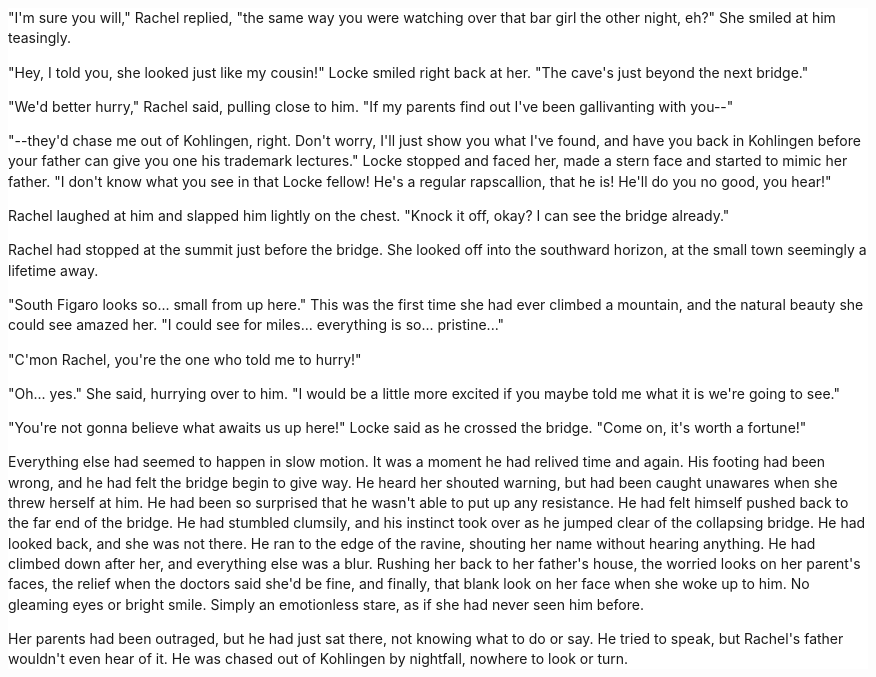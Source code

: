 "I'm sure you will," Rachel replied, "the same way you were watching
over
that bar girl the other night, eh?" She smiled at him teasingly.

"Hey, I told you, she looked just like my cousin!" Locke smiled right
back
at her. "The cave's just beyond the next bridge."

"We'd better hurry," Rachel said, pulling close to him. "If my parents
find
out I've been gallivanting with you--"

"--they'd chase me out of Kohlingen, right. Don't worry, I'll just show
you
what I've found, and have you back in Kohlingen before your father can give you
one his trademark lectures." Locke stopped and faced her, made a stern face and
started to mimic her father. "I don't know what you see in that Locke fellow!
He's a regular rapscallion, that he is! He'll do you no good, you hear!"

Rachel laughed at him and slapped him lightly on the chest. "Knock it
off,
okay? I can see the bridge already."

Rachel had stopped at the summit just before the bridge. She looked off
into the southward horizon, at the small town seemingly a lifetime away.

"South Figaro looks so... small from up here." This was the first time
she
had ever climbed a mountain, and the natural beauty she could see amazed her. "I
could see for miles... everything is so... pristine..."

"C'mon Rachel, you're the one who told me to hurry!"

"Oh... yes." She said, hurrying over to him. "I would be a little more
excited if you maybe told me what it is we're going to see."

"You're not gonna believe what awaits us up here!" Locke said as he
crossed
the bridge. "Come on, it's worth a fortune!"

Everything else had seemed to happen in slow motion. It was a moment he
had
relived time and again. His footing had been wrong, and he had felt the bridge
begin to give way. He heard her shouted warning, but had been caught unawares
when she threw herself at him. He had been so surprised that he wasn't able to
put up any resistance. He had felt himself pushed back to the far end of the
bridge. He had stumbled clumsily, and his instinct took over as he jumped clear
of the collapsing bridge. He had looked back, and she was not there. He ran to
the edge of the ravine, shouting her name without hearing anything. He had
climbed down after her, and everything else was a blur. Rushing her back to her
father's house, the worried looks on her parent's faces, the relief when the
doctors said she'd be fine, and finally, that blank look on her face when she
woke up to him. No gleaming eyes or bright smile. Simply an emotionless stare,
as if she had never seen him before.

Her parents had been outraged, but he had just sat there, not knowing
what
to do or say. He tried to speak, but Rachel's father wouldn't even hear of it.
He was chased out of Kohlingen by nightfall, nowhere to look or turn.
